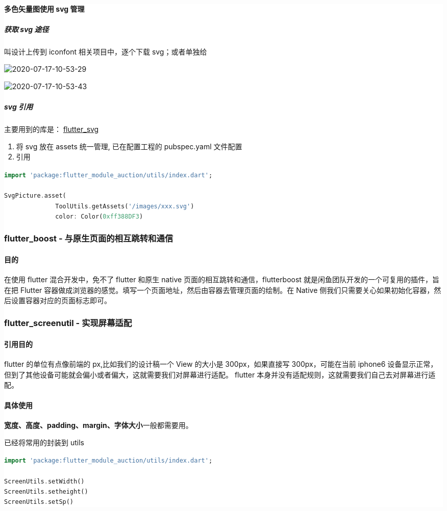 #### 多色矢量图使用 svg 管理

##### 获取 svg 途径

叫设计上传到 iconfont 相关项目中，逐个下载 svg；或者单独给

![2020-07-17-10-53-29](http://qn.cawsct.com/2020-07-17-10-53-29.png)

![2020-07-17-10-53-43](http://qn.cawsct.com/2020-07-17-10-53-43.png?imageView2/1/w/400)

##### svg 引用

主要用到的库是： [flutter_svg](https://pub.flutter-io.cn/packages/flutter_svg)

1. 将 svg 放在 assets 统一管理, 已在配置工程的 pubspec.yaml 文件配置
2. 引用

```dart
import 'package:flutter_module_auction/utils/index.dart';

SvgPicture.asset(
              ToolUtils.getAssets('/images/xxx.svg')
              color: Color(0xff388DF3)

```

### flutter_boost - 与原生页面的相互跳转和通信

#### 目的

在使用 flutter 混合开发中，免不了 flutter 和原生 native 页面的相互跳转和通信，flutterboost 就是闲鱼团队开发的一个可复用的插件，旨在把 Flutter 容器做成浏览器的感觉。填写一个页面地址，然后由容器去管理页面的绘制。在 Native 侧我们只需要关心如果初始化容器，然后设置容器对应的页面标志即可。

### flutter_screenutil - 实现屏幕适配

#### 引用目的

flutter 的单位有点像前端的 px,比如我们的设计稿一个 View 的大小是 300px，如果直接写 300px，可能在当前 iphone6 设备显示正常，但到了其他设备可能就会偏小或者偏大，这就需要我们对屏幕进行适配。
flutter 本身并没有适配规则，这就需要我们自己去对屏幕进行适配。

#### 具体使用

**宽度、高度、padding、margin、字体大小**一般都需要用。

已经将常用的封装到 utils

```dart
import 'package:flutter_module_auction/utils/index.dart';

ScreenUtils.setWidth()
ScreenUtils.setheight()
ScreenUtils.setSp()

```
